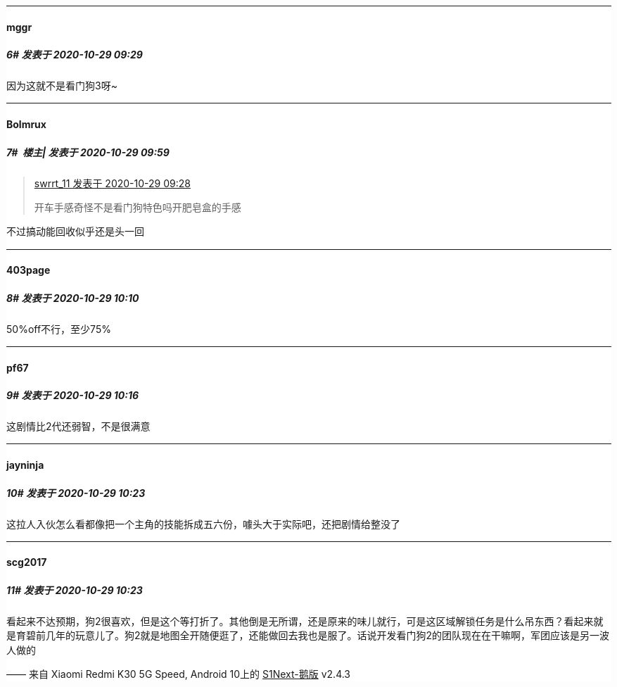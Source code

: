 -----

####  mggr  
##### 6#       发表于 2020-10-29 09:29


因为这就不是看门狗3呀~


-----

####  Bolmrux  
##### 7#         楼主| 发表于 2020-10-29 09:59


<blockquote><a href="httphttps://bbs.saraba1st.com/2b/forum.php?mod=redirect&amp;goto=findpost&amp;pid=49212919&amp;ptid=1967701" target="_blank">swrrt_11 发表于 2020-10-29 09:28</a>

开车手感奇怪不是看门狗特色吗开肥皂盒的手感</blockquote>
不过搞动能回收似乎还是头一回


-----

####  403page  
##### 8#       发表于 2020-10-29 10:10


50%off不行，至少75%


-----

####  pf67  
##### 9#       发表于 2020-10-29 10:16


这剧情比2代还弱智，不是很满意


-----

####  jayninja  
##### 10#       发表于 2020-10-29 10:23


这拉人入伙怎么看都像把一个主角的技能拆成五六份，噱头大于实际吧，还把剧情给整没了


-----

####  scg2017  
##### 11#       发表于 2020-10-29 10:23


看起来不达预期，狗2很喜欢，但是这个等打折了。其他倒是无所谓，还是原来的味儿就行，可是这区域解锁任务是什么吊东西？看起来就是育碧前几年的玩意儿了。狗2就是地图全开随便逛了，还能做回去我也是服了。话说开发看门狗2的团队现在在干嘛啊，军团应该是另一波人做的

—— 来自 Xiaomi Redmi K30 5G Speed, Android 10上的 [S1Next-鹅版](https://github.com/ykrank/S1-Next/releases) v2.4.3
